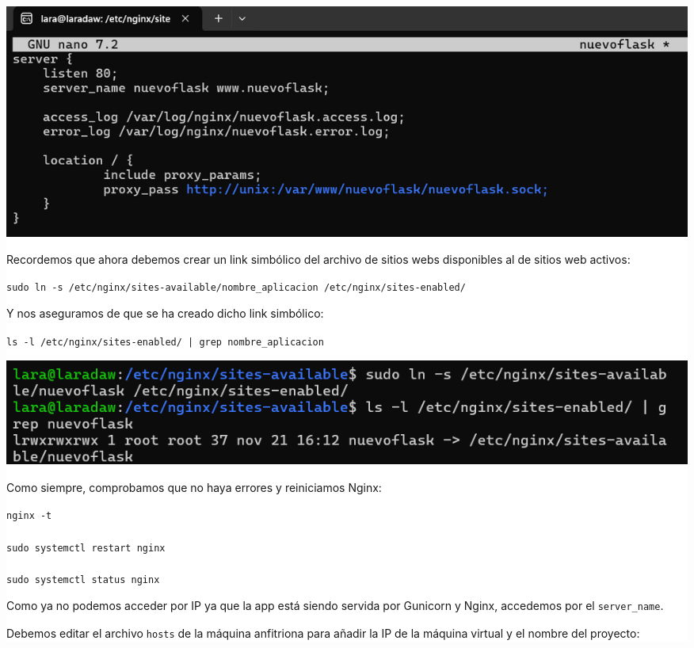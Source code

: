 
![Foto 18](../assets/images/practica%203.4/s18.png)

Recordemos que ahora debemos crear un link simbólico del archivo de sitios webs disponibles al de sitios web activos:

`sudo ln -s /etc/nginx/sites-available/nombre_aplicacion /etc/nginx/sites-enabled/`

Y nos aseguramos de que se ha creado dicho link simbólico:

`ls -l /etc/nginx/sites-enabled/ | grep nombre_aplicacion`

![Foto 19](../assets/images/practica%203.4/s19.png)

Como siempre, comprobamos que no haya errores y reiniciamos Nginx:

```
nginx -t

sudo systemctl restart nginx

sudo systemctl status nginx
```

Como ya no podemos acceder por IP ya que la app está siendo servida por Gunicorn y Nginx, accedemos por el `server_name`.

Debemos editar el archivo `hosts` de la máquina anfitriona para añadir la IP de la máquina virtual y el nombre del proyecto:
